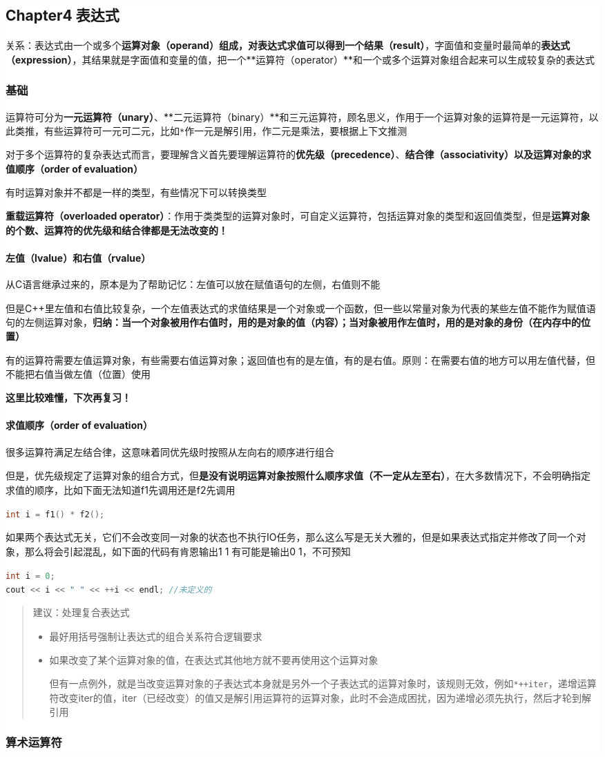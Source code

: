 ## Chapter4 表达式

关系：表达式由一个或多个**运算对象（operand）**组成，对表达式求值可以得到一个**结果（result）**，字面值和变量时最简单的**表达式（expression）**，其结果就是字面值和变量的值，把一个**运算符（operator）**和一个或多个运算对象组合起来可以生成较复杂的表达式

### 基础

运算符可分为**一元运算符（unary）**、**二元运算符（binary）**和三元运算符，顾名思义，作用于一个运算对象的运算符是一元运算符，以此类推，有些运算符可一元可二元，比如`*`作一元是解引用，作二元是乘法，要根据上下文推测

对于多个运算符的复杂表达式而言，要理解含义首先要理解运算符的**优先级（precedence）**、**结合律（associativity）**以及运算对象的**求值顺序（order of evaluation）**

有时运算对象并不都是一样的类型，有些情况下可以转换类型

**重载运算符（overloaded operator）**：作用于类类型的运算对象时，可自定义运算符，包括运算对象的类型和返回值类型，但是**运算对象的个数、运算符的优先级和结合律都是无法改变的！**

#### 左值（lvalue）和右值（rvalue）

从C语言继承过来的，原本是为了帮助记忆：左值可以放在赋值语句的左侧，右值则不能

但是C++里左值和右值比较复杂，一个左值表达式的求值结果是一个对象或一个函数，但一些以常量对象为代表的某些左值不能作为赋值语句的左侧运算对象，**归纳：当一个对象被用作右值时，用的是对象的值（内容）；当对象被用作左值时，用的是对象的身份（在内存中的位置）**

有的运算符需要左值运算对象，有些需要右值运算对象；返回值也有的是左值，有的是右值。原则：在需要右值的地方可以用左值代替，但不能把右值当做左值（位置）使用

**这里比较难懂，下次再复习！**

#### 求值顺序（order of evaluation）

很多运算符满足左结合律，这意味着同优先级时按照从左向右的顺序进行组合

但是，优先级规定了运算对象的组合方式，但**是没有说明运算对象按照什么顺序求值（不一定从左至右）**，在大多数情况下，不会明确指定求值的顺序，比如下面无法知道f1先调用还是f2先调用

```c++
int i = f1() * f2();
```

如果两个表达式无关，它们不会改变同一对象的状态也不执行IO任务，那么这么写是无关大雅的，但是如果表达式指定并修改了同一个对象，那么将会引起混乱，如下面的代码有肯恩输出1 1 有可能是输出0 1，不可预知

```c++
int i = 0;
cout << i << " " << ++i << endl; //未定义的
```

> 建议：处理复合表达式
>
> - 最好用括号强制让表达式的组合关系符合逻辑要求
>
> - 如果改变了某个运算对象的值，在表达式其他地方就不要再使用这个运算对象
>
>   但有一点例外，就是当改变运算对象的子表达式本身就是另外一个子表达式的运算对象时，该规则无效，例如`*++iter`，递增运算符改变iter的值，iter（已经改变）的值又是解引用运算符的运算对象，此时不会造成困扰，因为递增必须先执行，然后才轮到解引用

### 算术运算符
